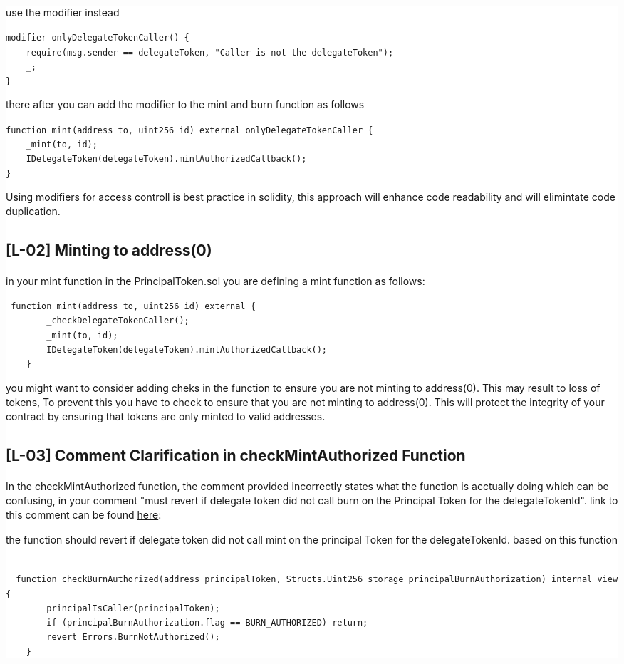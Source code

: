 use the modifier instead

```solidity
modifier onlyDelegateTokenCaller() {
    require(msg.sender == delegateToken, "Caller is not the delegateToken");
    _;
}
```
there after you can add the modifier to the mint and burn function as follows

```solidity
function mint(address to, uint256 id) external onlyDelegateTokenCaller {
    _mint(to, id);
    IDelegateToken(delegateToken).mintAuthorizedCallback();
}

```

Using modifiers for access controll is best practice in solidity, this approach will enhance code readability and will elimintate code duplication.

 [L-02]    Minting to address(0) 
------------------------------------------------------------------

in your mint function in the PrincipalToken.sol you are defining a mint function as follows:

```solidity
 function mint(address to, uint256 id) external {
        _checkDelegateTokenCaller(); 
        _mint(to, id);
        IDelegateToken(delegateToken).mintAuthorizedCallback();
    }

```

you might want to consider adding cheks in the function to ensure you are not minting to address(0).
This may result to loss of tokens, To prevent this you have to check to ensure that
you are not minting to address(0). This will protect the integrity of your contract by ensuring that tokens are only minted to valid addresses.

 [L-03]  Comment Clarification in checkMintAuthorized Function 
------------------------------------------------------------------
In the checkMintAuthorized function, the comment provided incorrectly states what the function is acctually doing which can be confusing, 
in your comment "must revert if delegate token did not call burn on the Principal Token for the delegateTokenId". link to this comment can be found [here](https://github.com/code-423n4/2023-09-delegate/blob/main/src/libraries/DelegateTokenStorageHelpers.sol#L102):

the function should revert if delegate token did not call mint on the principal Token for the delegateTokenId. based on this function

```solidity

  function checkBurnAuthorized(address principalToken, Structs.Uint256 storage principalBurnAuthorization) internal view {
        principalIsCaller(principalToken);
        if (principalBurnAuthorization.flag == BURN_AUTHORIZED) return;
        revert Errors.BurnNotAuthorized();
    }

```
